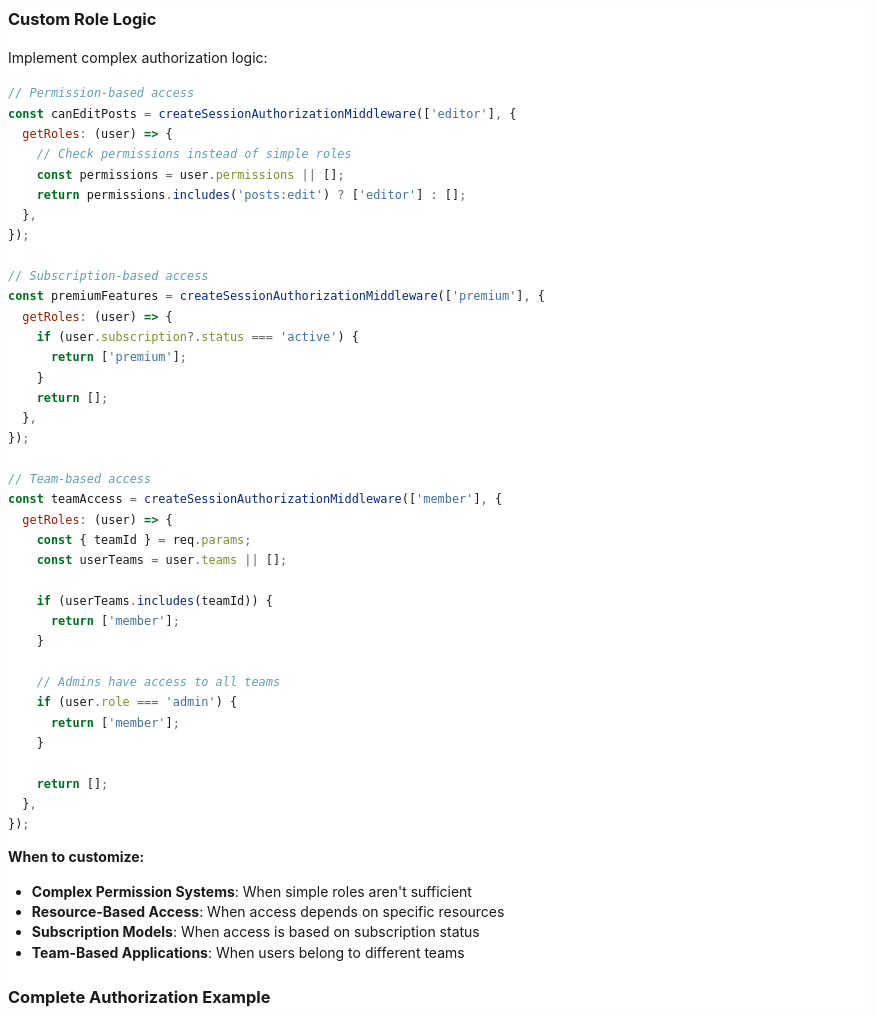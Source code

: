 ### Custom Role Logic

Implement complex authorization logic:

```javascript
// Permission-based access
const canEditPosts = createSessionAuthorizationMiddleware(['editor'], {
  getRoles: (user) => {
    // Check permissions instead of simple roles
    const permissions = user.permissions || [];
    return permissions.includes('posts:edit') ? ['editor'] : [];
  },
});

// Subscription-based access
const premiumFeatures = createSessionAuthorizationMiddleware(['premium'], {
  getRoles: (user) => {
    if (user.subscription?.status === 'active') {
      return ['premium'];
    }
    return [];
  },
});

// Team-based access
const teamAccess = createSessionAuthorizationMiddleware(['member'], {
  getRoles: (user) => {
    const { teamId } = req.params;
    const userTeams = user.teams || [];

    if (userTeams.includes(teamId)) {
      return ['member'];
    }

    // Admins have access to all teams
    if (user.role === 'admin') {
      return ['member'];
    }

    return [];
  },
});
```

**When to customize:**

- **Complex Permission Systems**: When simple roles aren't sufficient
- **Resource-Based Access**: When access depends on specific resources
- **Subscription Models**: When access is based on subscription status
- **Team-Based Applications**: When users belong to different teams

### Complete Authorization Example
